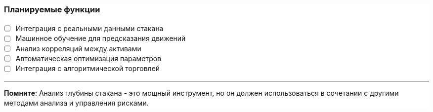 ### Планируемые функции
- [ ] Интеграция с реальными данными стакана
- [ ] Машинное обучение для предсказания движений
- [ ] Анализ корреляций между активами
- [ ] Автоматическая оптимизация параметров
- [ ] Интеграция с алгоритмической торговлей

---

**Помните**: Анализ глубины стакана - это мощный инструмент, но он должен использоваться в сочетании с другими методами анализа и управления рисками.
